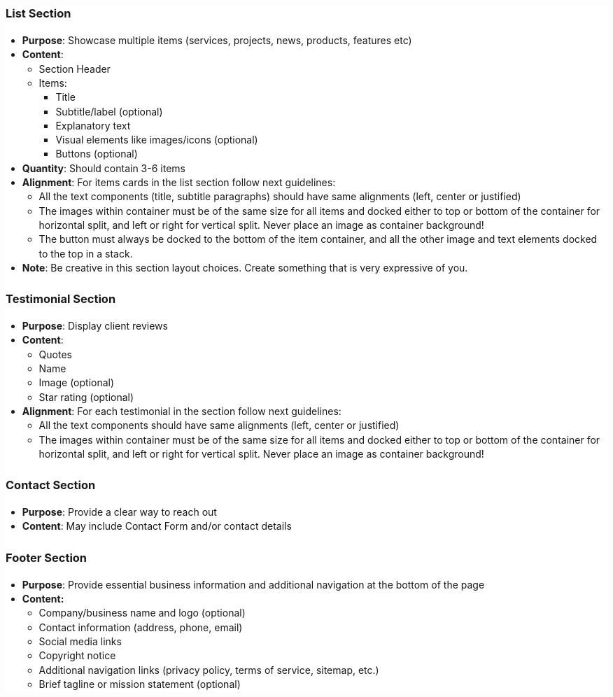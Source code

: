 ### **List Section**

- **Purpose**: Showcase multiple items (services, projects, news, products, features etc)
- **Content**:
    - Section Header
    - Items:
        - Title
        - Subtitle/label (optional)
        - Explanatory text
        - Visual elements like images/icons (optional)
        - Buttons (optional)
- **Quantity**: Should contain 3-6 items
- **Alignment**: For items cards in the list section follow next guidelines:
    - All the text components (title, subtitle paragraphs) should have same alignments (left, center or justified)
    - The images within container must be of the same size for all items and docked either to top or bottom of the container for horizontal split, and left or right for vertical split. Never place an image as container background!
    - The button must always be docked to the bottom of the item container, and all the other image and text elements docked to the top in a stack.
- **Note**: Be creative in this section layout choices. Create something that is very expressive of you.

### **Testimonial Section**

- **Purpose**: Display client reviews
- **Content**:
    - Quotes
    - Name
    - Image (optional)
    - Star rating (optional)
- **Alignment**: For each testimonial in the section follow next guidelines:
    - All the text components should have same alignments (left, center or justified)
    - The images within container must be of the same size for all items and docked either to top or bottom of the container for horizontal split, and left or right for vertical split. Never place an image as container background!

### **Contact Section**

- **Purpose**: Provide a clear way to reach out
- **Content**: May include Contact Form and/or contact details

### **Footer Section**

- **Purpose**: Provide essential business information and additional navigation at the bottom of the page
- **Content:**
    - Company/business name and logo (optional)
    - Contact information (address, phone, email)
    - Social media links
    - Copyright notice
    - Additional navigation links (privacy policy, terms of service, sitemap, etc.)
    - Brief tagline or mission statement (optional)
